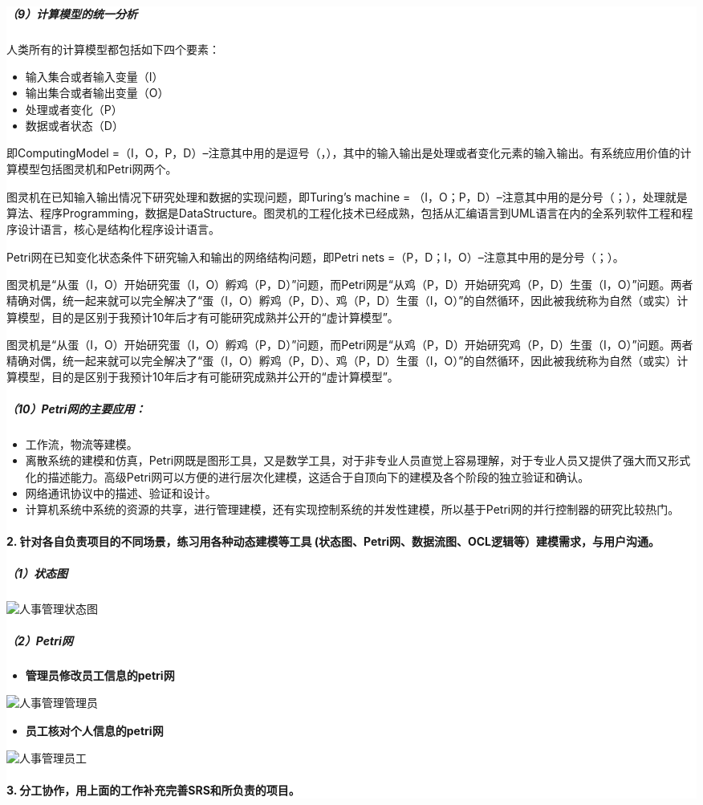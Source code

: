 

##### （9）计算模型的统一分析

人类所有的计算模型都包括如下四个要素：

- 输入集合或者输入变量（I）
- 输出集合或者输出变量（O）
- 处理或者变化（P）
- 数据或者状态（D）

即ComputingModel =（I，O，P，D）–注意其中用的是逗号（，），其中的输入输出是处理或者变化元素的输入输出。有系统应用价值的计算模型包括图灵机和Petri网两个。

图灵机在已知输入输出情况下研究处理和数据的实现问题，即Turing’s machine = （I，O；P，D）–注意其中用的是分号（；），处理就是算法、程序Programming，数据是DataStructure。图灵机的工程化技术已经成熟，包括从汇编语言到UML语言在内的全系列软件工程和程序设计语言，核心是结构化程序设计语言。

Petri网在已知变化状态条件下研究输入和输出的网络结构问题，即Petri nets =（P，D；I，O）–注意其中用的是分号（；）。

图灵机是“从蛋（I，O）开始研究蛋（I，O）孵鸡（P，D）”问题，而Petri网是“从鸡（P，D）开始研究鸡（P，D）生蛋（I，O）”问题。两者精确对偶，统一起来就可以完全解决了“蛋（I，O）孵鸡（P，D）、鸡（P，D）生蛋（I，O）”的自然循环，因此被我统称为自然（或实）计算模型，目的是区别于我预计10年后才有可能研究成熟并公开的“虚计算模型”。 

图灵机是“从蛋（I，O）开始研究蛋（I，O）孵鸡（P，D）”问题，而Petri网是“从鸡（P，D）开始研究鸡（P，D）生蛋（I，O）”问题。两者精确对偶，统一起来就可以完全解决了“蛋（I，O）孵鸡（P，D）、鸡（P，D）生蛋（I，O）”的自然循环，因此被我统称为自然（或实）计算模型，目的是区别于我预计10年后才有可能研究成熟并公开的“虚计算模型”。 



##### （10）Petri网的主要应用：

- 工作流，物流等建模。
- 离散系统的建模和仿真，Petri网既是图形工具，又是数学工具，对于非专业人员直觉上容易理解，对于专业人员又提供了强大而又形式化的描述能力。高级Petri网可以方便的进行层次化建模，这适合于自顶向下的建模及各个阶段的独立验证和确认。
- 网络通讯协议中的描述、验证和设计。
- 计算机系统中系统的资源的共享，进行管理建模，还有实现控制系统的并发性建模，所以基于Petri网的并行控制器的研究比较热门。

#### 2. 针对各自负责项目的不同场景，练习用各种动态建模等工具 (状态图、Petri网、数据流图、OCL逻辑等）建模需求，与用户沟通。

##### （1）状态图

![人事管理状态图](https://github.com/memories295/Big_event/assets/127653138/95e1aff0-711b-4a15-bb77-611c168bcb40)


##### （2）Petri网

- **管理员修改员工信息的petri网**

![人事管理管理员](https://github.com/memories295/Big_event/assets/127653138/4fe57a45-3507-4a2d-862e-93400513cda1)


- **员工核对个人信息的petri网**

![人事管理员工](https://github.com/memories295/Big_event/assets/127653138/459c5176-4118-4545-8fdf-b92f48649300)



#### 3. 分工协作，用上面的工作补充完善SRS和所负责的项目。


